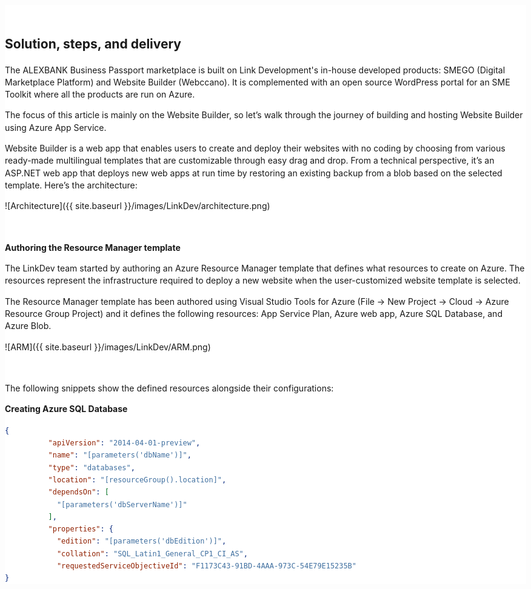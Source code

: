 <br/>

## Solution, steps, and delivery ##

The ALEXBANK Business Passport marketplace is built on Link Development's in-house developed products: SMEGO (Digital Marketplace Platform) and Website Builder (Webccano). It is complemented with an open source WordPress portal for an SME Toolkit where all the products are run on Azure.

The focus of this article is mainly on the Website Builder, so let’s walk through the journey of building and hosting Website Builder using Azure App Service.

Website Builder is a web app that enables users to create and deploy their websites with no coding by choosing from various ready-made multilingual templates that are customizable through easy drag and drop. From a technical perspective, it’s an ASP.NET web app that deploys new web apps at run time by restoring an existing backup from a blob based on the selected template. Here’s the architecture:

![Architecture]({{ site.baseurl }}/images/LinkDev/architecture.png)

<br/>

**Authoring the Resource Manager template**

The LinkDev team started by authoring an Azure Resource Manager template that defines what resources to create on Azure. The resources represent the infrastructure required to deploy a new website when the user-customized website template is selected.

The Resource Manager template has been authored using Visual Studio Tools for Azure (File -> New Project -> Cloud -> Azure Resource Group Project) and it defines the following resources: App Service Plan, Azure web app, Azure SQL Database, and Azure Blob.

![ARM]({{ site.baseurl }}/images/LinkDev/ARM.png)

<br/>

The following snippets show the defined resources alongside their configurations:

**Creating Azure SQL Database**

```json
{
          "apiVersion": "2014-04-01-preview",
          "name": "[parameters('dbName')]",
          "type": "databases",
          "location": "[resourceGroup().location]",
          "dependsOn": [
            "[parameters('dbServerName')]"
          ],
          "properties": {
            "edition": "[parameters('dbEdition')]",
            "collation": "SQL_Latin1_General_CP1_CI_AS",
            "requestedServiceObjectiveId": "F1173C43-91BD-4AAA-973C-54E79E15235B"
}

```

